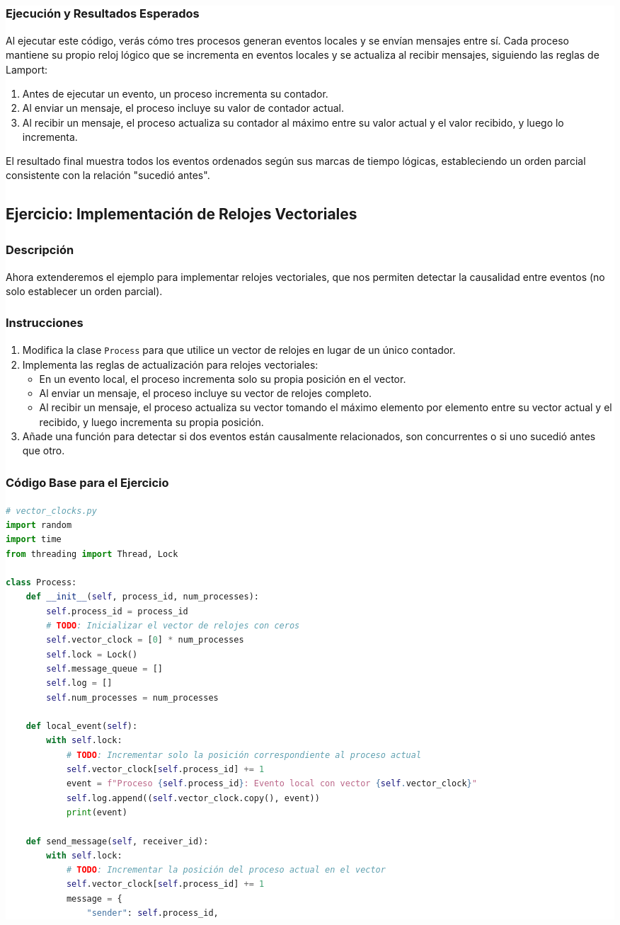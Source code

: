 ### Ejecución y Resultados Esperados

Al ejecutar este código, verás cómo tres procesos generan eventos locales y se envían mensajes entre sí. Cada proceso mantiene su propio reloj lógico que se incrementa en eventos locales y se actualiza al recibir mensajes, siguiendo las reglas de Lamport:

1. Antes de ejecutar un evento, un proceso incrementa su contador.
2. Al enviar un mensaje, el proceso incluye su valor de contador actual.
3. Al recibir un mensaje, el proceso actualiza su contador al máximo entre su valor actual y el valor recibido, y luego lo incrementa.

El resultado final muestra todos los eventos ordenados según sus marcas de tiempo lógicas, estableciendo un orden parcial consistente con la relación "sucedió antes".

## Ejercicio: Implementación de Relojes Vectoriales

### Descripción

Ahora extenderemos el ejemplo para implementar relojes vectoriales, que nos permiten detectar la causalidad entre eventos (no solo establecer un orden parcial).

### Instrucciones

1. Modifica la clase `Process` para que utilice un vector de relojes en lugar de un único contador.
2. Implementa las reglas de actualización para relojes vectoriales:
   - En un evento local, el proceso incrementa solo su propia posición en el vector.
   - Al enviar un mensaje, el proceso incluye su vector de relojes completo.
   - Al recibir un mensaje, el proceso actualiza su vector tomando el máximo elemento por elemento entre su vector actual y el recibido, y luego incrementa su propia posición.
3. Añade una función para detectar si dos eventos están causalmente relacionados, son concurrentes o si uno sucedió antes que otro.

### Código Base para el Ejercicio

```python
# vector_clocks.py
import random
import time
from threading import Thread, Lock

class Process:
    def __init__(self, process_id, num_processes):
        self.process_id = process_id
        # TODO: Inicializar el vector de relojes con ceros
        self.vector_clock = [0] * num_processes
        self.lock = Lock()
        self.message_queue = []
        self.log = []
        self.num_processes = num_processes
    
    def local_event(self):
        with self.lock:
            # TODO: Incrementar solo la posición correspondiente al proceso actual
            self.vector_clock[self.process_id] += 1
            event = f"Proceso {self.process_id}: Evento local con vector {self.vector_clock}"
            self.log.append((self.vector_clock.copy(), event))
            print(event)
    
    def send_message(self, receiver_id):
        with self.lock:
            # TODO: Incrementar la posición del proceso actual en el vector
            self.vector_clock[self.process_id] += 1
            message = {
                "sender": self.process_id,
```